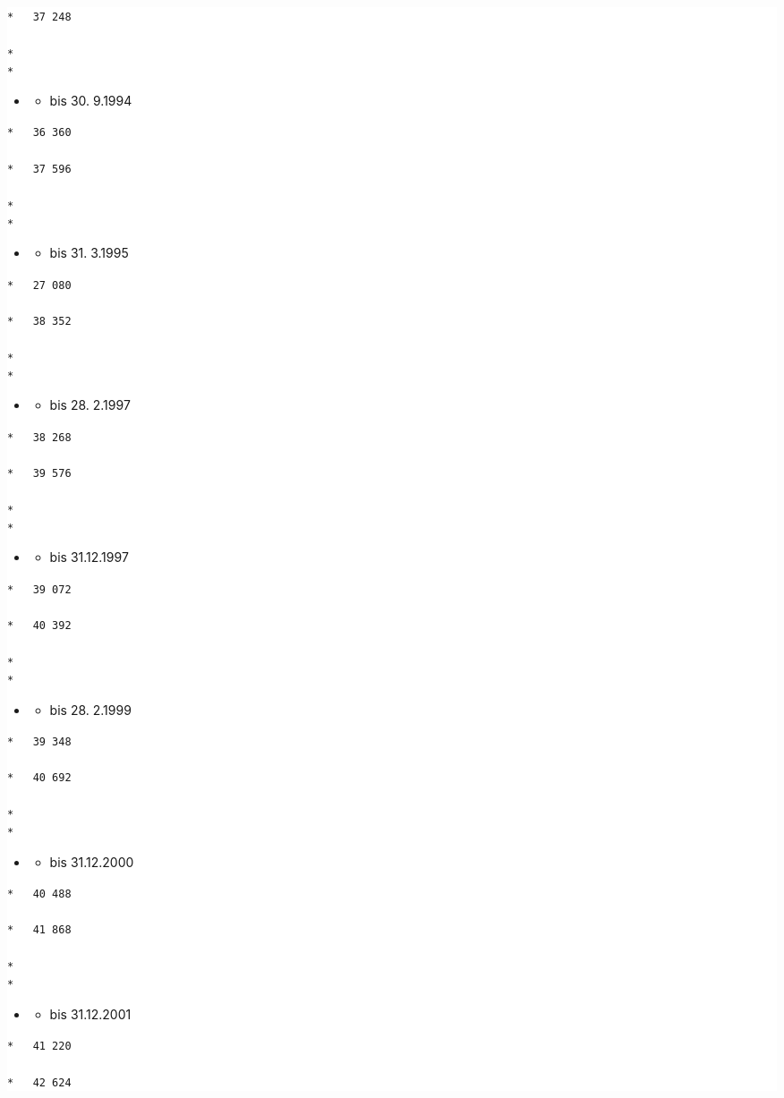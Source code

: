     *   37 248

    *
    *

*    *   bis 30. 9.1994

    *   36 360

    *   37 596

    *
    *

*    *   bis 31. 3.1995

    *   27 080

    *   38 352

    *
    *

*    *   bis 28. 2.1997

    *   38 268

    *   39 576

    *
    *

*    *   bis 31.12.1997

    *   39 072

    *   40 392

    *
    *

*    *   bis 28. 2.1999

    *   39 348

    *   40 692

    *
    *

*    *   bis 31.12.2000

    *   40 488

    *   41 868

    *
    *

*    *   bis 31.12.2001

    *   41 220

    *   42 624
